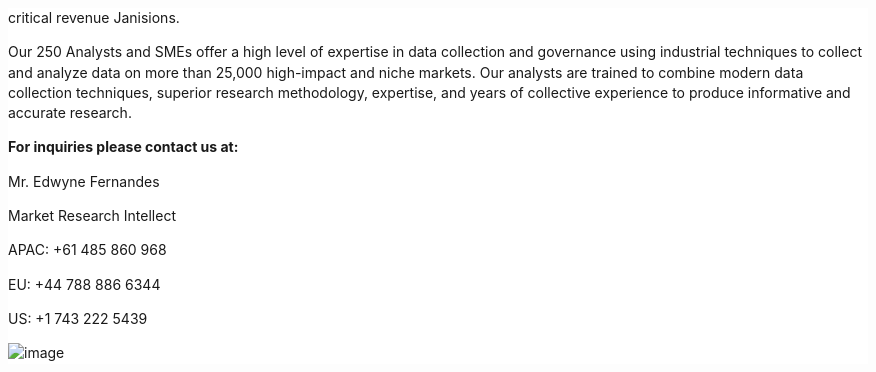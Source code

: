 critical revenue Janisions.</p><p><span class="">Our 250 Analysts and SMEs offer a high level of expertise in data collection and governance using industrial techniques to collect and analyze data on more than 25,000 high-impact and niche markets. Our analysts are trained to combine modern data collection techniques, superior research methodology, expertise, and years of collective experience to produce informative and accurate research.</span></p><p><strong>For inquiries please contact us at:</strong></p><p>Mr. Edwyne Fernandes</p><p>Market Research Intellect</p><p>APAC: +61 485 860 968</p><p>EU: +44 788 886 6344</p><p>US: +1 743 222 5439</p>
![image](https://github.com/user-attachments/assets/f2aaffa4-3037-48f3-820b-61a56590ce98)
